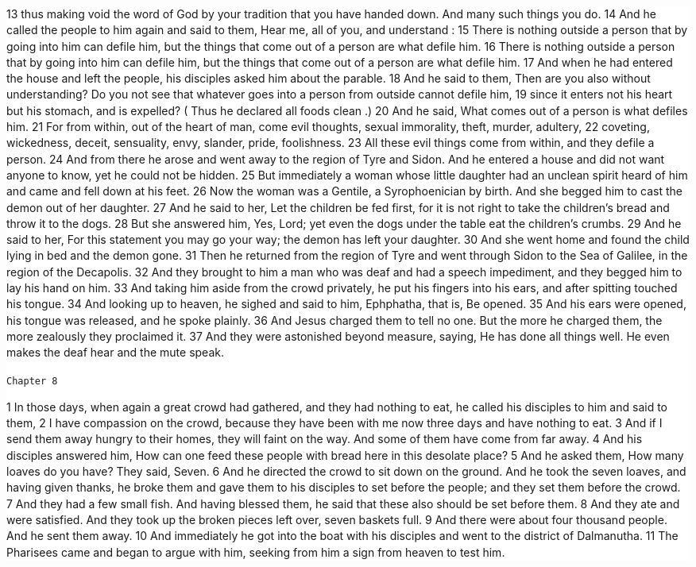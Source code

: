 13	thus making void the word of God by your tradition that you have handed down. And many such things you do.
14	And he called the people to him again and said to them, Hear me, all of you, and understand :
15	There is nothing outside a person that by going into him can defile him, but the things that come out of a person are what defile him.
16	There is nothing outside a person that by going into him can defile him, but the things that come out of a person are what defile him.
17	And when he had entered the house and left the people, his disciples asked him about the parable.
18	And he said to them, Then are you also without understanding? Do you not see that whatever goes into a person from outside cannot defile him,
19	since it enters not his heart but his stomach, and is expelled? ( Thus he declared all foods clean .)
20	And he said, What comes out of a person is what defiles him.
21	For from within, out of the heart of man, come evil thoughts, sexual immorality, theft, murder, adultery,
22	coveting, wickedness, deceit, sensuality, envy, slander, pride, foolishness.
23	All these evil things come from within, and they defile a person.
24	And from there he arose and went away to the region of Tyre and Sidon. And he entered a house and did not want anyone to know, yet he could not be hidden.
25	But immediately a woman whose little daughter had an unclean spirit heard of him and came and fell down at his feet.
26	Now the woman was a Gentile, a Syrophoenician by birth. And she begged him to cast the demon out of her daughter.
27	And he said to her, Let the children be fed first, for it is not right to take the children’s bread and throw it to the dogs.
28	But she answered him, Yes, Lord; yet even the dogs under the table eat the children’s crumbs.
29	And he said to her, For this statement you may go your way; the demon has left your daughter.
30	And she went home and found the child lying in bed and the demon gone.
31	Then he returned from the region of Tyre and went through Sidon to the Sea of Galilee, in the region of the Decapolis.
32	And they brought to him a man who was deaf and had a speech impediment, and they begged him to lay his hand on him.
33	And taking him aside from the crowd privately, he put his fingers into his ears, and after spitting touched his tongue.
34	And looking up to heaven, he sighed and said to him, Ephphatha, that is, Be opened.
35	And his ears were opened, his tongue was released, and he spoke plainly.
36	And Jesus charged them to tell no one. But the more he charged them, the more zealously they proclaimed it.
37	And they were astonished beyond measure, saying, He has done all things well. He even makes the deaf hear and the mute speak.

	Chapter 8

1	In those days, when again a great crowd had gathered, and they had nothing to eat, he called his disciples to him and said to them,
2	I have compassion on the crowd, because they have been with me now three days and have nothing to eat.
3	And if I send them away hungry to their homes, they will faint on the way. And some of them have come from far away.
4	And his disciples answered him, How can one feed these people with bread here in this desolate place?
5	And he asked them, How many loaves do you have? They said, Seven.
6	And he directed the crowd to sit down on the ground. And he took the seven loaves, and having given thanks, he broke them and gave them to his disciples to set before the people; and they set them before the crowd.
7	And they had a few small fish. And having blessed them, he said that these also should be set before them.
8	And they ate and were satisfied. And they took up the broken pieces left over, seven baskets full.
9	And there were about four thousand people. And he sent them away.
10	And immediately he got into the boat with his disciples and went to the district of Dalmanutha.
11	The Pharisees came and began to argue with him, seeking from him a sign from heaven to test him.